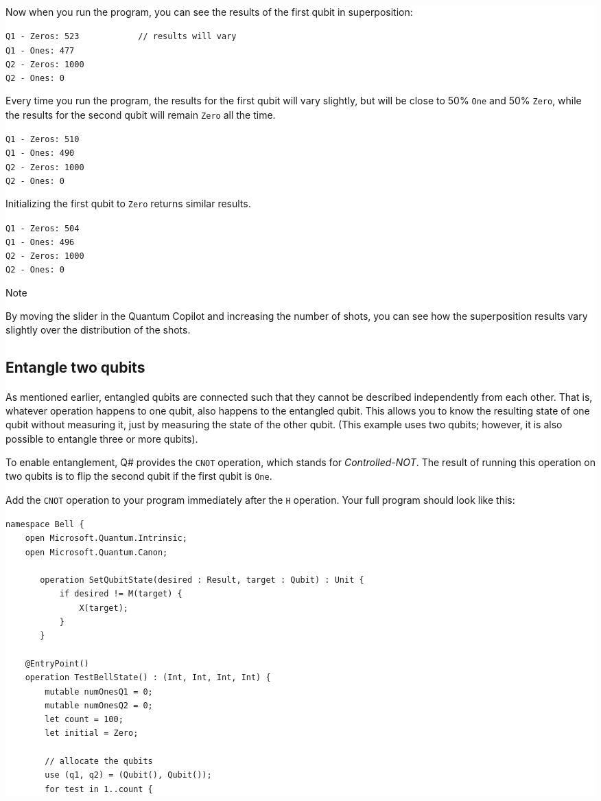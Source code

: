 Now when you run the program, you can see the results of the first qubit in superposition:

```output
Q1 - Zeros: 523            // results will vary
Q1 - Ones: 477
Q2 - Zeros: 1000
Q2 - Ones: 0
```

Every time you run the program, the results for the first qubit will vary slightly, but will be close to 50% `One` and 50% `Zero`, while the results for the second qubit will remain `Zero` all the time.

```output
Q1 - Zeros: 510           
Q1 - Ones: 490
Q2 - Zeros: 1000
Q2 - Ones: 0
```

Initializing the first qubit to `Zero` returns similar results.

```output
Q1 - Zeros: 504           
Q1 - Ones: 496
Q2 - Zeros: 1000
Q2 - Ones: 0
```

> [!NOTE]
> By moving the slider in the Quantum Copilot and increasing the number of shots, you can see how the superposition results vary slightly over the distribution of the shots.

## Entangle two qubits

As mentioned earlier, entangled qubits are connected such that they cannot be described independently from each other. That is, whatever operation happens to one qubit, also happens to the entangled qubit. This allows you to know the resulting state of one qubit without measuring it, just by measuring the state of the other qubit. (This example uses two qubits; however, it is also possible to entangle three or more qubits).

To enable entanglement, Q# provides the `CNOT` operation, which stands for *Controlled-NOT*.  The result of running this operation on two qubits is to flip the second qubit if the first qubit is `One`.

Add the `CNOT` operation to your program immediately after the `H` operation. Your full program should look like this:

```qsharp
namespace Bell {
    open Microsoft.Quantum.Intrinsic;
    open Microsoft.Quantum.Canon;

       operation SetQubitState(desired : Result, target : Qubit) : Unit {
           if desired != M(target) {
               X(target);
           }
       }

    @EntryPoint()
    operation TestBellState() : (Int, Int, Int, Int) {
        mutable numOnesQ1 = 0;
        mutable numOnesQ2 = 0;
        let count = 100;
        let initial = Zero;

        // allocate the qubits
        use (q1, q2) = (Qubit(), Qubit());   
        for test in 1..count {
```